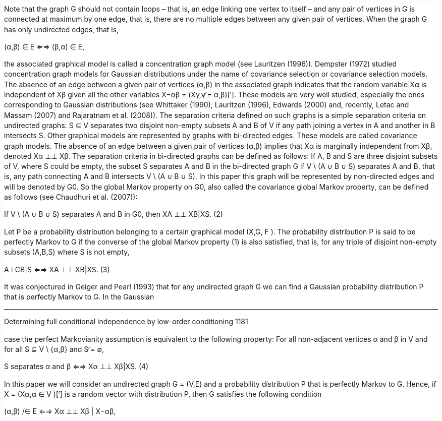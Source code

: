 Note that the graph G should not contain loops – that is, an edge linking one vertex
to itself – and any pair of vertices in G is connected at maximum by one edge, that is,
there are no multiple edges between any given pair of vertices.
When the graph G has only undirected edges, that is,

(α,β) ∈ E ⇐⇒ (β,α) ∈ E,

the associated graphical model is called a concentration graph model (see Lauritzen
(1996)). Dempster (1972) studied concentration graph models for Gaussian distributions under the name of covariance selection or covariance selection models. The absence of an edge between a given pair of vertices (α,β) in the associated graph indicates that the random variable Xα is independent of Xβ given all the other variables
X−αβ = (Xγ,γ ̸= α,β)[′]. These models are very well studied, especially the ones corresponding to Gaussian distributions (see Whittaker (1990), Lauritzen (1996), Edwards
(2000) and, recently, Letac and Massam (2007) and Rajaratnam et al. (2008)). The separation criteria defined on such graphs is a simple separation criteria on undirected graphs:
S ⊆ V separates two disjoint non-empty subsets A and B of V if any path joining a vertex
in A and another in B intersects S.
Other graphical models are represented by graphs with bi-directed edges. These models
are called covariance graph models. The absence of an edge between a given pair of
vertices (α,β) implies that Xα is marginally independent from Xβ, denoted Xα ⊥⊥ Xβ.
The separation criteria in bi-directed graphs can be defined as follows: If A, B and
S are three disjoint subsets of V, where S could be empty, the subset S separates A
and B in the bi-directed graph G if V \ (A ∪ B ∪ S) separates A and B, that is, any
path connecting A and B intersects V \ (A ∪ B ∪ S). In this paper this graph will be
represented by non-directed edges and will be denoted by G0. So the global Markov
property on G0, also called the covariance global Markov property, can be defined as
follows (see Chaudhuri et al. (2007)):

If V \ (A ∪ B ∪ S) separates A and B in G0, then XA ⊥⊥ XB|XS. (2)

Let P be a probability distribution belonging to a certain graphical model (X,G, F ).
The probability distribution P is said to be perfectly Markov to G if the converse of the
global Markov property (1) is also satisfied, that is, for any triple of disjoint non-empty
subsets (A,B,S) where S is not empty,

A⊥CB|S ⇐⇒ XA ⊥⊥ XB|XS. (3)

It was conjectured in Geiger and Pearl (1993) that for any undirected graph G we can
find a Gaussian probability distribution P that is perfectly Markov to G. In the Gaussian


-----



Determining full conditional independence by low-order conditioning 1181

case the perfect Markovianity assumption is equivalent to the following property: For all
non-adjacent vertices α and β in V and for all S ⊆ V \ {α,β} and S ̸= ∅,

S separates α and β ⇐⇒ Xα ⊥⊥ Xβ|XS. (4)

In this paper we will consider an undirected graph G = (V,E) and a probability distribution P that is perfectly Markov to G. Hence, if X = (Xα,α ∈ V )[′] is a random vector
with distribution P, then G satisfies the following condition

(α,β) /∈ E ⇐⇒ Xα ⊥⊥ Xβ | X−αβ,
